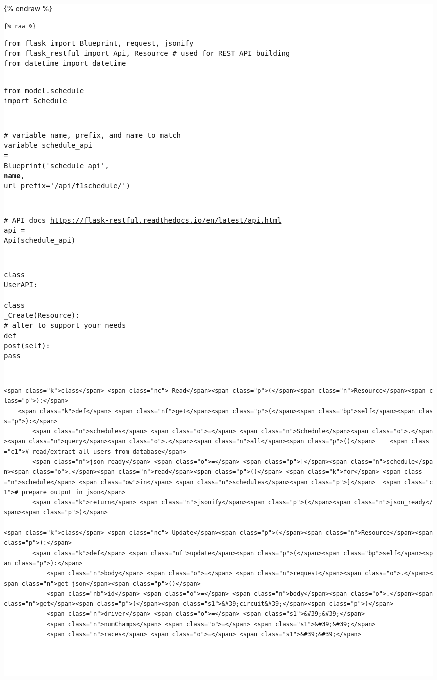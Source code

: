 </div>

</div>
    {% endraw %}

    {% raw %}
    
<div class="cell border-box-sizing code_cell rendered">
<div class="input">

<div class="inner_cell">
    <div class="input_area">
<div class=" highlight hl-python"><pre><span></span><span class="kn">from</span> <span class="nn">flask</span> <span class="kn">import</span> <span class="n">Blueprint</span><span class="p">,</span> <span class="n">request</span><span class="p">,</span> <span class="n">jsonify</span>
<span class="kn">from</span> <span class="nn">flask_restful</span> <span class="kn">import</span> <span class="n">Api</span><span class="p">,</span> <span class="n">Resource</span> <span class="c1"># used for REST API building</span>
<span class="kn">from</span> <span class="nn">datetime</span> <span class="kn">import</span> <span class="n">datetime</span>

<span class="kn">from</span> <span class="nn">model.schedule</span> <span class="kn">import</span> <span class="n">Schedule</span>

<span class="c1"># variable name, prefix, and name to match variable</span>
<span class="n">schedule_api</span> <span class="o">=</span> <span class="n">Blueprint</span><span class="p">(</span><span class="s1">&#39;schedule_api&#39;</span><span class="p">,</span> <span class="vm">__name__</span><span class="p">,</span>
                   <span class="n">url_prefix</span><span class="o">=</span><span class="s1">&#39;/api/f1schedule/&#39;</span><span class="p">)</span>

<span class="c1"># API docs https://flask-restful.readthedocs.io/en/latest/api.html</span>
<span class="n">api</span> <span class="o">=</span> <span class="n">Api</span><span class="p">(</span><span class="n">schedule_api</span><span class="p">)</span>

<span class="k">class</span> <span class="nc">UserAPI</span><span class="p">:</span>        
    <span class="k">class</span> <span class="nc">_Create</span><span class="p">(</span><span class="n">Resource</span><span class="p">):</span> <span class="c1"># alter to support your needs</span>
        <span class="k">def</span> <span class="nf">post</span><span class="p">(</span><span class="bp">self</span><span class="p">):</span>
            <span class="k">pass</span>

    <span class="k">class</span> <span class="nc">_Read</span><span class="p">(</span><span class="n">Resource</span><span class="p">):</span>
        <span class="k">def</span> <span class="nf">get</span><span class="p">(</span><span class="bp">self</span><span class="p">):</span>
            <span class="n">schedules</span> <span class="o">=</span> <span class="n">Schedule</span><span class="o">.</span><span class="n">query</span><span class="o">.</span><span class="n">all</span><span class="p">()</span>    <span class="c1"># read/extract all users from database</span>
            <span class="n">json_ready</span> <span class="o">=</span> <span class="p">[</span><span class="n">schedule</span><span class="o">.</span><span class="n">read</span><span class="p">()</span> <span class="k">for</span> <span class="n">schedule</span> <span class="ow">in</span> <span class="n">schedules</span><span class="p">]</span>  <span class="c1"># prepare output in json</span>
            <span class="k">return</span> <span class="n">jsonify</span><span class="p">(</span><span class="n">json_ready</span><span class="p">)</span>
    
    <span class="k">class</span> <span class="nc">_Update</span><span class="p">(</span><span class="n">Resource</span><span class="p">):</span>
            <span class="k">def</span> <span class="nf">update</span><span class="p">(</span><span class="bp">self</span><span class="p">):</span>
                <span class="n">body</span> <span class="o">=</span> <span class="n">request</span><span class="o">.</span><span class="n">get_json</span><span class="p">()</span>
                <span class="nb">id</span> <span class="o">=</span> <span class="n">body</span><span class="o">.</span><span class="n">get</span><span class="p">(</span><span class="s1">&#39;circuit&#39;</span><span class="p">)</span>
                <span class="n">driver</span> <span class="o">=</span> <span class="s1">&#39;&#39;</span>
                <span class="n">numChamps</span> <span class="o">=</span> <span class="s1">&#39;&#39;</span>
                <span class="n">races</span> <span class="o">=</span> <span class="s1">&#39;&#39;</span>